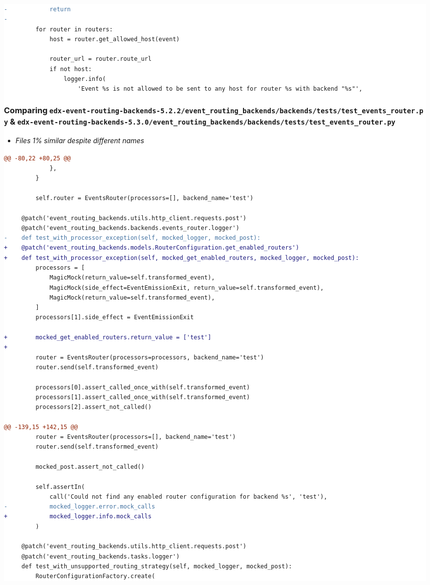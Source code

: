 ```diff
-            return
-
         for router in routers:
             host = router.get_allowed_host(event)
 
             router_url = router.route_url
             if not host:
                 logger.info(
                     'Event %s is not allowed to be sent to any host for router %s with backend "%s"',
```

### Comparing `edx-event-routing-backends-5.2.2/event_routing_backends/backends/tests/test_events_router.py` & `edx-event-routing-backends-5.3.0/event_routing_backends/backends/tests/test_events_router.py`

 * *Files 1% similar despite different names*

```diff
@@ -80,22 +80,25 @@
             },
         }
 
         self.router = EventsRouter(processors=[], backend_name='test')
 
     @patch('event_routing_backends.utils.http_client.requests.post')
     @patch('event_routing_backends.backends.events_router.logger')
-    def test_with_processor_exception(self, mocked_logger, mocked_post):
+    @patch('event_routing_backends.models.RouterConfiguration.get_enabled_routers')
+    def test_with_processor_exception(self, mocked_get_enabled_routers, mocked_logger, mocked_post):
         processors = [
             MagicMock(return_value=self.transformed_event),
             MagicMock(side_effect=EventEmissionExit, return_value=self.transformed_event),
             MagicMock(return_value=self.transformed_event),
         ]
         processors[1].side_effect = EventEmissionExit
 
+        mocked_get_enabled_routers.return_value = ['test']
+
         router = EventsRouter(processors=processors, backend_name='test')
         router.send(self.transformed_event)
 
         processors[0].assert_called_once_with(self.transformed_event)
         processors[1].assert_called_once_with(self.transformed_event)
         processors[2].assert_not_called()
 
@@ -139,15 +142,15 @@
         router = EventsRouter(processors=[], backend_name='test')
         router.send(self.transformed_event)
 
         mocked_post.assert_not_called()
 
         self.assertIn(
             call('Could not find any enabled router configuration for backend %s', 'test'),
-            mocked_logger.error.mock_calls
+            mocked_logger.info.mock_calls
         )
 
     @patch('event_routing_backends.utils.http_client.requests.post')
     @patch('event_routing_backends.tasks.logger')
     def test_with_unsupported_routing_strategy(self, mocked_logger, mocked_post):
         RouterConfigurationFactory.create(
```